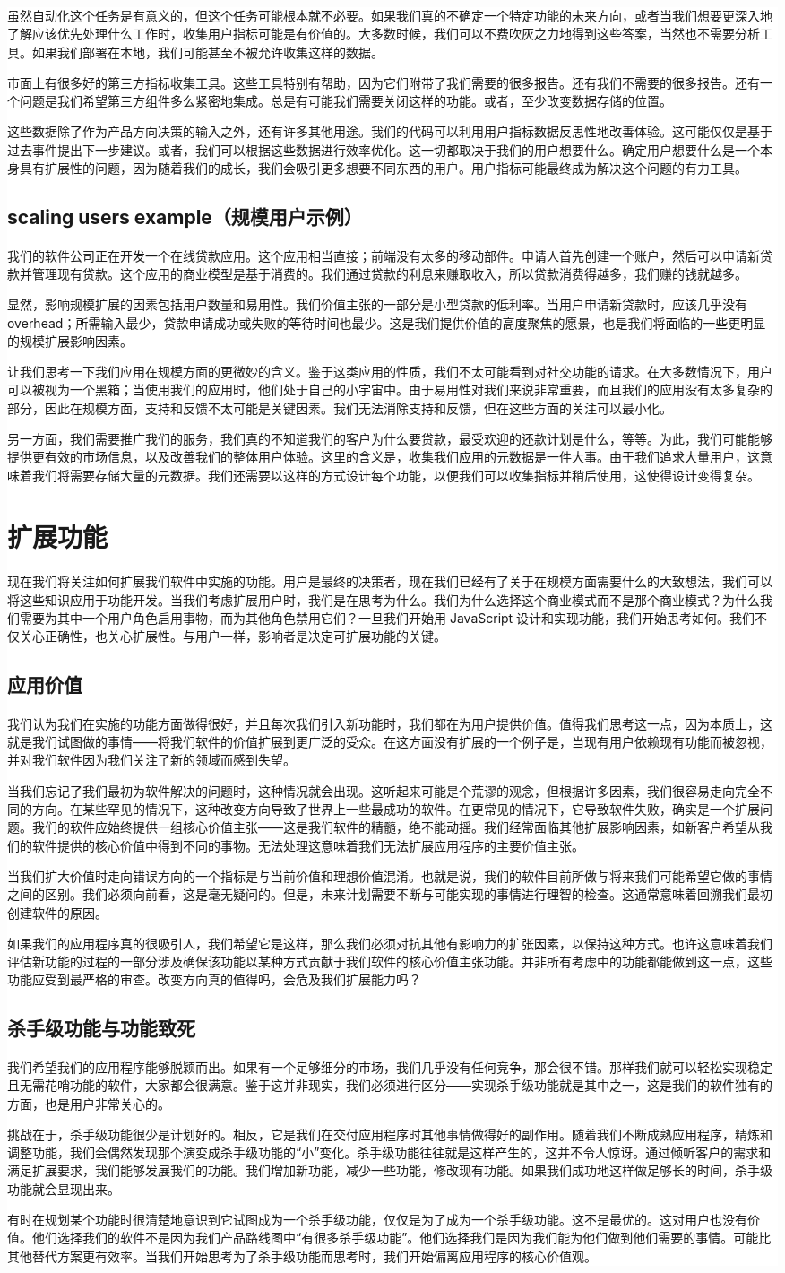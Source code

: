 虽然自动化这个任务是有意义的，但这个任务可能根本就不必要。如果我们真的不确定一个特定功能的未来方向，或者当我们想要更深入地了解应该优先处理什么工作时，收集用户指标可能是有价值的。大多数时候，我们可以不费吹灰之力地得到这些答案，当然也不需要分析工具。如果我们部署在本地，我们可能甚至不被允许收集这样的数据。

市面上有很多好的第三方指标收集工具。这些工具特别有帮助，因为它们附带了我们需要的很多报告。还有我们不需要的很多报告。还有一个问题是我们希望第三方组件多么紧密地集成。总是有可能我们需要关闭这样的功能。或者，至少改变数据存储的位置。

这些数据除了作为产品方向决策的输入之外，还有许多其他用途。我们的代码可以利用用户指标数据反思性地改善体验。这可能仅仅是基于过去事件提出下一步建议。或者，我们可以根据这些数据进行效率优化。这一切都取决于我们的用户想要什么。确定用户想要什么是一个本身具有扩展性的问题，因为随着我们的成长，我们会吸引更多想要不同东西的用户。用户指标可能最终成为解决这个问题的有力工具。

## scaling users example（规模用户示例）

我们的软件公司正在开发一个在线贷款应用。这个应用相当直接；前端没有太多的移动部件。申请人首先创建一个账户，然后可以申请新贷款并管理现有贷款。这个应用的商业模型是基于消费的。我们通过贷款的利息来赚取收入，所以贷款消费得越多，我们赚的钱就越多。

显然，影响规模扩展的因素包括用户数量和易用性。我们价值主张的一部分是小型贷款的低利率。当用户申请新贷款时，应该几乎没有 overhead；所需输入最少，贷款申请成功或失败的等待时间也最少。这是我们提供价值的高度聚焦的愿景，也是我们将面临的一些更明显的规模扩展影响因素。

让我们思考一下我们应用在规模方面的更微妙的含义。鉴于这类应用的性质，我们不太可能看到对社交功能的请求。在大多数情况下，用户可以被视为一个黑箱；当使用我们的应用时，他们处于自己的小宇宙中。由于易用性对我们来说非常重要，而且我们的应用没有太多复杂的部分，因此在规模方面，支持和反馈不太可能是关键因素。我们无法消除支持和反馈，但在这些方面的关注可以最小化。

另一方面，我们需要推广我们的服务，我们真的不知道我们的客户为什么要贷款，最受欢迎的还款计划是什么，等等。为此，我们可能能够提供更有效的市场信息，以及改善我们的整体用户体验。这里的含义是，收集我们应用的元数据是一件大事。由于我们追求大量用户，这意味着我们将需要存储大量的元数据。我们还需要以这样的方式设计每个功能，以便我们可以收集指标并稍后使用，这使得设计变得复杂。

# 扩展功能

现在我们将关注如何扩展我们软件中实施的功能。用户是最终的决策者，现在我们已经有了关于在规模方面需要什么的大致想法，我们可以将这些知识应用于功能开发。当我们考虑扩展用户时，我们是在思考为什么。我们为什么选择这个商业模式而不是那个商业模式？为什么我们需要为其中一个用户角色启用事物，而为其他角色禁用它们？一旦我们开始用 JavaScript 设计和实现功能，我们开始思考如何。我们不仅关心正确性，也关心扩展性。与用户一样，影响者是决定可扩展功能的关键。

## 应用价值

我们认为我们在实施的功能方面做得很好，并且每次我们引入新功能时，我们都在为用户提供价值。值得我们思考这一点，因为本质上，这就是我们试图做的事情——将我们软件的价值扩展到更广泛的受众。在这方面没有扩展的一个例子是，当现有用户依赖现有功能而被忽视，并对我们软件因为我们关注了新的领域而感到失望。

当我们忘记了我们最初为软件解决的问题时，这种情况就会出现。这听起来可能是个荒谬的观念，但根据许多因素，我们很容易走向完全不同的方向。在某些罕见的情况下，这种改变方向导致了世界上一些最成功的软件。在更常见的情况下，它导致软件失败，确实是一个扩展问题。我们的软件应始终提供一组核心价值主张——这是我们软件的精髓，绝不能动摇。我们经常面临其他扩展影响因素，如新客户希望从我们的软件提供的核心价值中得到不同的事物。无法处理这意味着我们无法扩展应用程序的主要价值主张。

当我们扩大价值时走向错误方向的一个指标是与当前价值和理想价值混淆。也就是说，我们的软件目前所做与将来我们可能希望它做的事情之间的区别。我们必须向前看，这是毫无疑问的。但是，未来计划需要不断与可能实现的事情进行理智的检查。这通常意味着回溯我们最初创建软件的原因。

如果我们的应用程序真的很吸引人，我们希望它是这样，那么我们必须对抗其他有影响力的扩张因素，以保持这种方式。也许这意味着我们评估新功能的过程的一部分涉及确保该功能以某种方式贡献于我们软件的核心价值主张功能。并非所有考虑中的功能都能做到这一点，这些功能应受到最严格的审查。改变方向真的值得吗，会危及我们扩展能力吗？

## 杀手级功能与功能致死

我们希望我们的应用程序能够脱颖而出。如果有一个足够细分的市场，我们几乎没有任何竞争，那会很不错。那样我们就可以轻松实现稳定且无需花哨功能的软件，大家都会很满意。鉴于这并非现实，我们必须进行区分——实现杀手级功能就是其中之一，这是我们的软件独有的方面，也是用户非常关心的。

挑战在于，杀手级功能很少是计划好的。相反，它是我们在交付应用程序时其他事情做得好的副作用。随着我们不断成熟应用程序，精炼和调整功能，我们会偶然发现那个演变成杀手级功能的“小”变化。杀手级功能往往就是这样产生的，这并不令人惊讶。通过倾听客户的需求和满足扩展要求，我们能够发展我们的功能。我们增加新功能，减少一些功能，修改现有功能。如果我们成功地这样做足够长的时间，杀手级功能就会显现出来。

有时在规划某个功能时很清楚地意识到它试图成为一个杀手级功能，仅仅是为了成为一个杀手级功能。这不是最优的。这对用户也没有价值。他们选择我们的软件不是因为我们产品路线图中“有很多杀手级功能”。他们选择我们是因为我们能为他们做到他们需要的事情。可能比其他替代方案更有效率。当我们开始思考为了杀手级功能而思考时，我们开始偏离应用程序的核心价值观。
